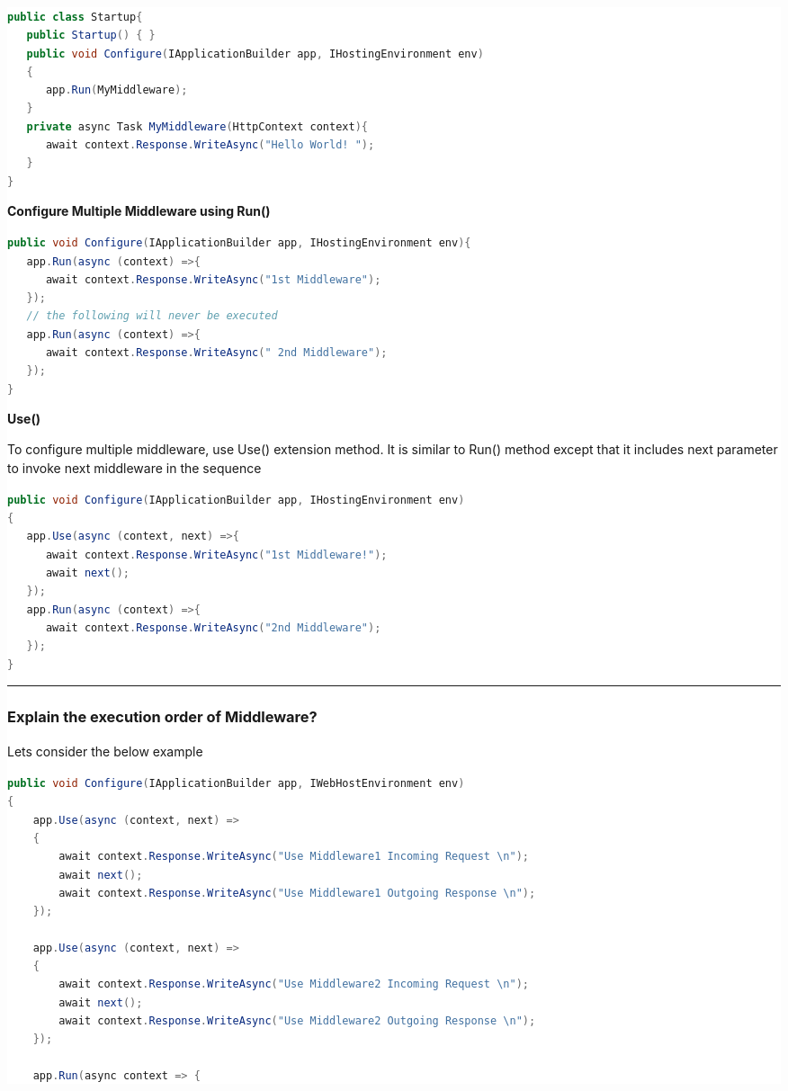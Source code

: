 ```csharp
public class Startup{
   public Startup() { }
   public void Configure(IApplicationBuilder app, IHostingEnvironment env)
   {
      app.Run(MyMiddleware);
   }
   private async Task MyMiddleware(HttpContext context){
      await context.Response.WriteAsync("Hello World! ");
   }
}
```
**Configure Multiple Middleware using Run()**

```csharp
public void Configure(IApplicationBuilder app, IHostingEnvironment env){
   app.Run(async (context) =>{
      await context.Response.WriteAsync("1st Middleware");
   });
   // the following will never be executed
   app.Run(async (context) =>{
      await context.Response.WriteAsync(" 2nd Middleware");
   });
}
```

**Use()**

To configure multiple middleware, use Use() extension method. It is similar to Run() method except that it includes next parameter to invoke next middleware in the sequence

```csharp
public void Configure(IApplicationBuilder app, IHostingEnvironment env)
{
   app.Use(async (context, next) =>{
      await context.Response.WriteAsync("1st Middleware!");
      await next();
   });
   app.Run(async (context) =>{
      await context.Response.WriteAsync("2nd Middleware");
   });
}
```
***

### Explain the execution order of Middleware?

 Lets consider the below example

```csharp
public void Configure(IApplicationBuilder app, IWebHostEnvironment env)
{
    app.Use(async (context, next) =>
    {
        await context.Response.WriteAsync("Use Middleware1 Incoming Request \n");
        await next();
        await context.Response.WriteAsync("Use Middleware1 Outgoing Response \n");
    });

    app.Use(async (context, next) =>
    {
        await context.Response.WriteAsync("Use Middleware2 Incoming Request \n");
        await next();
        await context.Response.WriteAsync("Use Middleware2 Outgoing Response \n");
    });

    app.Run(async context => {
```